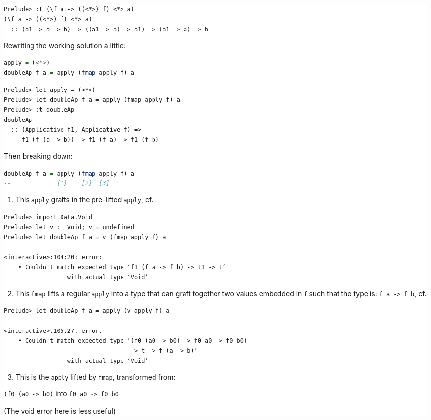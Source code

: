 ```
Prelude> :t (\f a -> ((<*>) f) <*> a)
(\f a -> ((<*>) f) <*> a)
  :: (a1 -> a -> b) -> ((a1 -> a) -> a1) -> (a1 -> a) -> b
```

Rewriting the working solution a little:

```haskell
apply = (<*>)
doubleAp f a = apply (fmap apply f) a
```

```
Prelude> let apply = (<*>)
Prelude> let doubleAp f a = apply (fmap apply f) a
Prelude> :t doubleAp
doubleAp
  :: (Applicative f1, Applicative f) =>
     f1 (f (a -> b)) -> f1 (f a) -> f1 (f b)
```

Then breaking down:

```haskell
doubleAp f a = apply (fmap apply f) a
--             [1]    [2]  [3]
```

1. This `apply` grafts in the pre-lifted `apply`, cf.

```
Prelude> import Data.Void
Prelude> let v :: Void; v = undefined
Prelude> let doubleAp f a = v (fmap apply f) a

<interactive>:104:20: error:
    • Couldn't match expected type ‘f1 (f a -> f b) -> t1 -> t’
                  with actual type ‘Void’
```

2. This `fmap` lifts a regular `apply` into a type that can graft together two values embedded in `f` such that the type is: `f a -> f b`, cf.

```
Prelude> let doubleAp f a = apply (v apply f) a

<interactive>:105:27: error:
    • Couldn't match expected type ‘(f0 (a0 -> b0) -> f0 a0 -> f0 b0)
                                    -> t -> f (a -> b)’
                  with actual type ‘Void’
```

3. This is the `apply` lifted by `fmap`, transformed from:

`(f0 (a0 -> b0)` into `f0 a0 -> f0 b0`

(The void error here is less useful)
